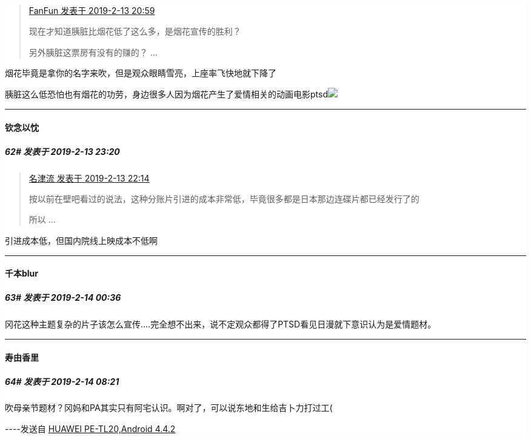 

<blockquote><a href="httphttps://bbs.saraba1st.com/2b/forum.php?mod=redirect&amp;goto=findpost&amp;pid=42583883&amp;ptid=1804778" target="_blank">FanFun 发表于 2019-2-13 20:59</a>

现在才知道胰脏比烟花低了这么多，是烟花宣传的胜利？

另外胰脏这票房有没有的赚的？ ...</blockquote>
烟花毕竟是拿你的名字来吹，但是观众眼睛雪亮，上座率飞快地就下降了

胰脏这么低恐怕也有烟花的功劳，身边很多人因为烟花产生了爱情相关的动画电影ptsd<img src="https://static.saraba1st.com/image/smiley/face2017/124.png" referrerpolicy="no-referrer">







-----

####  钦念以忱  
##### 62#       发表于 2019-2-13 23:20



<blockquote><a href="httphttps://bbs.saraba1st.com/2b/forum.php?mod=redirect&amp;goto=findpost&amp;pid=42584696&amp;ptid=1804778" target="_blank">名津流 发表于 2019-2-13 22:14</a>

按以前在壁吧看过的说法，这种分账片引进的成本非常低，毕竟很多都是日本那边连碟片都已经发行了的

所以 ...</blockquote>
引进成本低，但国内院线上映成本不低啊







-----

####  千本blur  
##### 63#       发表于 2019-2-14 00:36




冈花这种主题复杂的片子该怎么宣传....完全想不出来，说不定观众都得了PTSD看见日漫就下意识认为是爱情题材。







-----

####  寿由香里  
##### 64#       发表于 2019-2-14 08:21




吹母亲节题材？冈妈和PA其实只有阿宅认识。啊对了，可以说东地和生给吉卜力打过工(


----发送自 [HUAWEI PE-TL20,Android 4.4.2](http://stage1.5j4m.com/?1.32)
